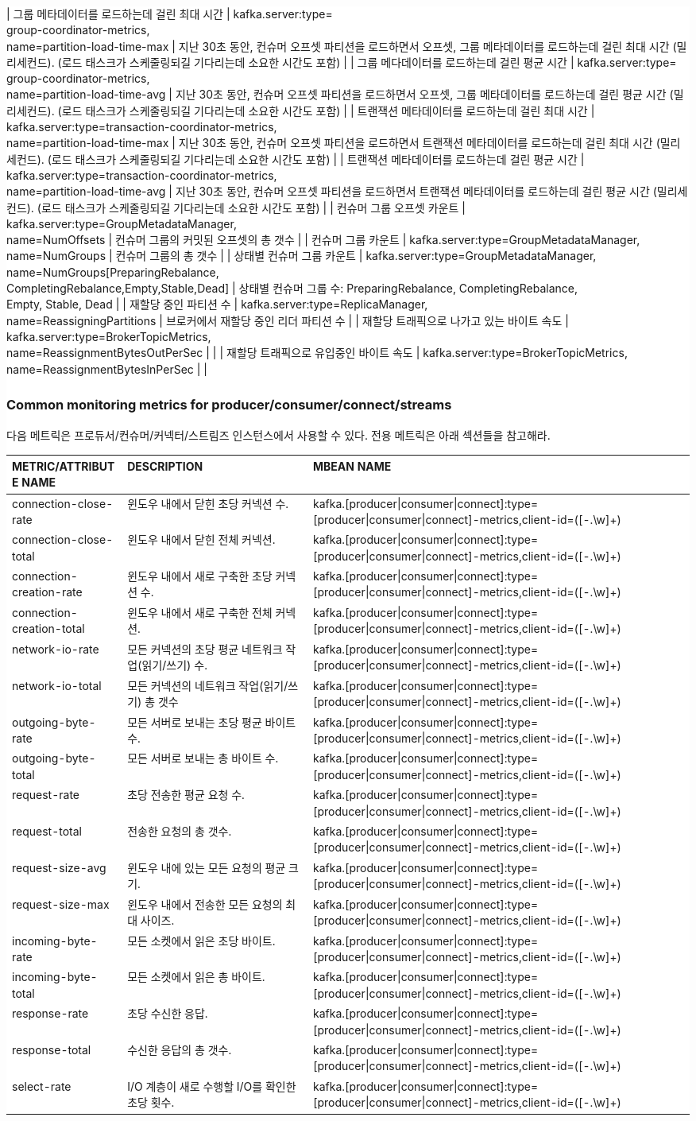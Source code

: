 | 그룹 메타데이터를 로드하는데 걸린 최대 시간                  | kafka.server:type=<br>group-coordinator-metrics,<br>name=partition-load-time-max | 지난 30초 동안, 컨슈머 오프셋 파티션을 로드하면서 오프셋, 그룹 메타데이터를 로드하는데 걸린 최대 시간 (밀리세컨드). (로드 태스크가 스케줄링되길 기다리는데 소요한 시간도 포함) |
| 그룹 메다데이터를 로드하는데 걸린 평균 시간                  | kafka.server:type=<br>group-coordinator-metrics,<br>name=partition-load-time-avg | 지난 30초 동안, 컨슈머 오프셋 파티션을 로드하면서 오프셋, 그룹 메타데이터를 로드하는데 걸린 평균 시간 (밀리세컨드). (로드 태스크가 스케줄링되길 기다리는데 소요한 시간도 포함) |
| 트랜잭션 메타데이터를 로드하는데 걸린 최대 시간              | kafka.server:type=transaction-coordinator-metrics,<br>name=partition-load-time-max | 지난 30초 동안, 컨슈머 오프셋 파티션을 로드하면서 트랜잭션 메타데이터를 로드하는데 걸린 최대 시간 (밀리세컨드). (로드 태스크가 스케줄링되길 기다리는데 소요한 시간도 포함) |
| 트랜잭션 메타데이터를 로드하는데 걸린 평균 시간              | kafka.server:type=transaction-coordinator-metrics,<br>name=partition-load-time-avg | 지난 30초 동안, 컨슈머 오프셋 파티션을 로드하면서 트랜잭션 메타데이터를 로드하는데 걸린 평균 시간 (밀리세컨드). (로드 태스크가 스케줄링되길 기다리는데 소요한 시간도 포함) |
| 컨슈머 그룹 오프셋 카운트                                    | kafka.server:type=GroupMetadataManager,<br>name=NumOffsets   | 컨슈머 그룹의 커밋된 오프셋의 총 갯수                        |
| 컨슈머 그룹 카운트                                           | kafka.server:type=GroupMetadataManager,<br>name=NumGroups    | 컨슈머 그룹의 총 갯수                                        |
| 상태별 컨슈머 그룹 카운트                                    | kafka.server:type=GroupMetadataManager,<br>name=NumGroups[PreparingRebalance,<br>CompletingRebalance,Empty,Stable,Dead] | 상태별 컨슈머 그룹 수: PreparingRebalance, CompletingRebalance, <br />Empty, Stable, Dead |
| 재할당 중인 파티션 수                                        | kafka.server:type=ReplicaManager,<br>name=ReassigningPartitions | 브로커에서 재할당 중인 리더 파티션 수                        |
| 재할당 트래픽으로 나가고 있는 바이트 속도                    | kafka.server:type=BrokerTopicMetrics,<br>name=ReassignmentBytesOutPerSec |                                                              |
| 재할당 트래픽으로 유입중인 바이트 속도                       | kafka.server:type=BrokerTopicMetrics,<br>name=ReassignmentBytesInPerSec |                                                              |

### Common monitoring metrics for producer/consumer/connect/streams

다음 메트릭은 프로듀서/컨슈머/커넥터/스트림즈 인스턴스에서 사용할 수 있다. 전용 메트릭은 아래 섹션들을 참고해라.

| METRIC/ATTRIBUTE NAME                     | DESCRIPTION                                                  | MBEAN NAME                                                   |
| :---------------------------------------- | :----------------------------------------------------------- | :----------------------------------------------------------- |
| connection-close-rate                     | 윈도우 내에서 닫힌 초당 커넥션 수.                           | kafka.[producer\|consumer\|connect]:type=[producer\|consumer\|connect]-metrics,client-id=([-.\w]+) |
| connection-close-total                    | 윈도우 내에서 닫힌 전체 커넥션.                              | kafka.[producer\|consumer\|connect]:type=[producer\|consumer\|connect]-metrics,client-id=([-.\w]+) |
| connection-creation-rate                  | 윈도우 내에서 새로 구축한 초당 커넥션 수.                    | kafka.[producer\|consumer\|connect]:type=[producer\|consumer\|connect]-metrics,client-id=([-.\w]+) |
| connection-creation-total                 | 윈도우 내에서 새로 구축한 전체 커넥션.                       | kafka.[producer\|consumer\|connect]:type=[producer\|consumer\|connect]-metrics,client-id=([-.\w]+) |
| network-io-rate                           | 모든 커넥션의 초당 평균 네트워크 작업(읽기/쓰기) 수.         | kafka.[producer\|consumer\|connect]:type=[producer\|consumer\|connect]-metrics,client-id=([-.\w]+) |
| network-io-total                          | 모든 커넥션의 네트워크 작업(읽기/쓰기) 총 갯수               | kafka.[producer\|consumer\|connect]:type=[producer\|consumer\|connect]-metrics,client-id=([-.\w]+) |
| outgoing-byte-rate                        | 모든 서버로 보내는 초당 평균 바이트 수.                      | kafka.[producer\|consumer\|connect]:type=[producer\|consumer\|connect]-metrics,client-id=([-.\w]+) |
| outgoing-byte-total                       | 모든 서버로 보내는 총 바이트 수.                             | kafka.[producer\|consumer\|connect]:type=[producer\|consumer\|connect]-metrics,client-id=([-.\w]+) |
| request-rate                              | 초당 전송한 평균 요청 수.                                    | kafka.[producer\|consumer\|connect]:type=[producer\|consumer\|connect]-metrics,client-id=([-.\w]+) |
| request-total                             | 전송한 요청의 총 갯수.                                       | kafka.[producer\|consumer\|connect]:type=[producer\|consumer\|connect]-metrics,client-id=([-.\w]+) |
| request-size-avg                          | 윈도우 내에 있는 모든 요청의 평균 크기.                      | kafka.[producer\|consumer\|connect]:type=[producer\|consumer\|connect]-metrics,client-id=([-.\w]+) |
| request-size-max                          | 윈도우 내에서 전송한 모든 요청의 최대 사이즈.                | kafka.[producer\|consumer\|connect]:type=[producer\|consumer\|connect]-metrics,client-id=([-.\w]+) |
| incoming-byte-rate                        | 모든 소켓에서 읽은 초당 바이트.                              | kafka.[producer\|consumer\|connect]:type=[producer\|consumer\|connect]-metrics,client-id=([-.\w]+) |
| incoming-byte-total                       | 모든 소켓에서 읽은 총 바이트.                                | kafka.[producer\|consumer\|connect]:type=[producer\|consumer\|connect]-metrics,client-id=([-.\w]+) |
| response-rate                             | 초당 수신한 응답.                                            | kafka.[producer\|consumer\|connect]:type=[producer\|consumer\|connect]-metrics,client-id=([-.\w]+) |
| response-total                            | 수신한 응답의 총 갯수.                                       | kafka.[producer\|consumer\|connect]:type=[producer\|consumer\|connect]-metrics,client-id=([-.\w]+) |
| select-rate                               | I/O 계층이 새로 수행할 I/O를 확인한 초당 횟수.               | kafka.[producer\|consumer\|connect]:type=[producer\|consumer\|connect]-metrics,client-id=([-.\w]+) |